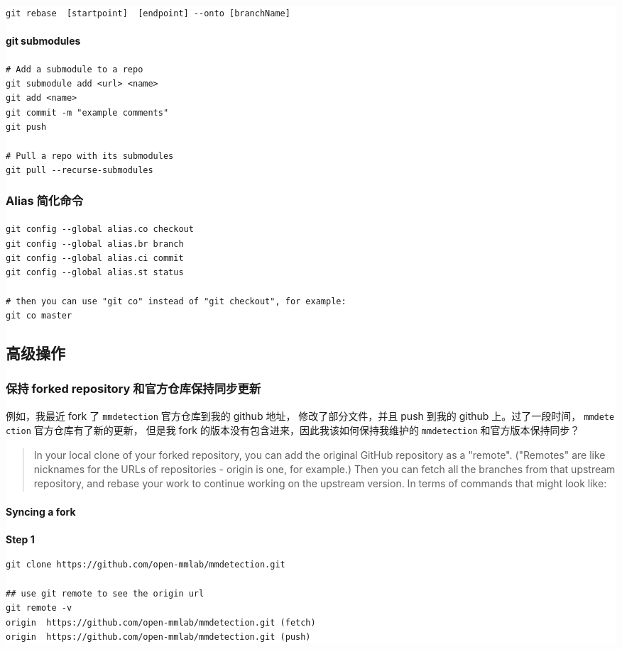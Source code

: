 ```shell
git rebase  [startpoint]  [endpoint] --onto [branchName]
```

#### git submodules

```shell
# Add a submodule to a repo
git submodule add <url> <name>
git add <name>
git commit -m "example comments"
git push

# Pull a repo with its submodules
git pull --recurse-submodules
```


### Alias 简化命令

```shell
git config --global alias.co checkout
git config --global alias.br branch
git config --global alias.ci commit
git config --global alias.st status

# then you can use "git co" instead of "git checkout", for example:
git co master
```



## 高级操作

### 保持 forked repository 和官方仓库保持同步更新

例如，我最近 fork 了 `mmdetection` 官方仓库到我的 github 地址， 修改了部分文件，并且 push 到我的 github 上。过了一段时间， `mmdetection` 官方仓库有了新的更新， 但是我 fork 的版本没有包含进来，因此我该如何保持我维护的 `mmdetection` 和官方版本保持同步？

> In your local clone of your forked repository, you can add the original GitHub repository as a "remote". ("Remotes" are like nicknames for the URLs of repositories - origin is one, for example.) Then you can fetch all the branches from that upstream repository, and rebase your work to continue working on the upstream version. In terms of commands that might look like:


#### Syncing a fork

**Step 1** 

```shell
git clone https://github.com/open-mmlab/mmdetection.git

## use git remote to see the origin url
git remote -v
origin	https://github.com/open-mmlab/mmdetection.git (fetch)
origin	https://github.com/open-mmlab/mmdetection.git (push)
```
